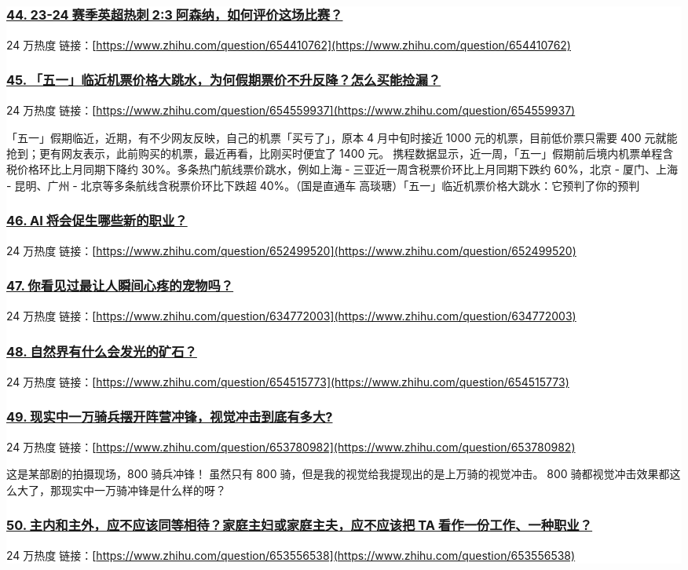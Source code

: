 

### [44. 23-24 赛季英超热刺 2:3 阿森纳，如何评价这场比赛？](https://www.zhihu.com/question/654410762)
24 万热度 链接：[https://www.zhihu.com/question/654410762](https://www.zhihu.com/question/654410762)



### [45. 「五一」临近机票价格大跳水，为何假期票价不升反降？怎么买能捡漏？](https://www.zhihu.com/question/654559937)
24 万热度 链接：[https://www.zhihu.com/question/654559937](https://www.zhihu.com/question/654559937)

「五一」假期临近，近期，有不少网友反映，自己的机票「买亏了」，原本 4 月中旬时接近 1000 元的机票，目前低价票只需要 400 元就能抢到；更有网友表示，此前购买的机票，最近再看，比刚买时便宜了 1400 元。 携程数据显示，近一周，「五一」假期前后境内机票单程含税价格环比上月同期下降约 30%。多条热门航线票价跳水，例如上海 - 三亚近一周含税票价环比上月同期下跌约 60%，北京 - 厦门、上海 - 昆明、广州 - 北京等多条航线含税票价环比下跌超 40%。（国是直通车 高琰瑭）「五一」临近机票价格大跳水：它预判了你的预判

### [46. AI 将会促生哪些新的职业？](https://www.zhihu.com/question/652499520)
24 万热度 链接：[https://www.zhihu.com/question/652499520](https://www.zhihu.com/question/652499520)



### [47. 你看见过最让人瞬间心疼的宠物吗？](https://www.zhihu.com/question/634772003)
24 万热度 链接：[https://www.zhihu.com/question/634772003](https://www.zhihu.com/question/634772003)



### [48. 自然界有什么会发光的矿石？](https://www.zhihu.com/question/654515773)
24 万热度 链接：[https://www.zhihu.com/question/654515773](https://www.zhihu.com/question/654515773)



### [49. 现实中一万骑兵摆开阵营冲锋，视觉冲击到底有多大?](https://www.zhihu.com/question/653780982)
24 万热度 链接：[https://www.zhihu.com/question/653780982](https://www.zhihu.com/question/653780982)

这是某部剧的拍摄现场，800 骑兵冲锋！ 虽然只有 800 骑，但是我的视觉给我提现出的是上万骑的视觉冲击。 800 骑都视觉冲击效果都这么大了，那现实中一万骑冲锋是什么样的呀？

### [50. 主内和主外，应不应该同等相待？家庭主妇或家庭主夫，应不应该把 TA 看作一份工作、一种职业？](https://www.zhihu.com/question/653556538)
24 万热度 链接：[https://www.zhihu.com/question/653556538](https://www.zhihu.com/question/653556538)



